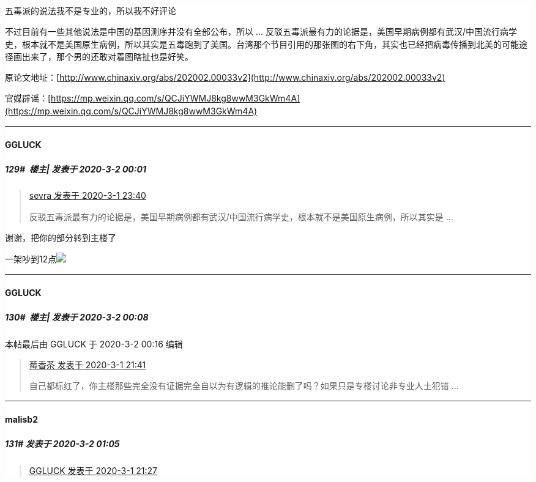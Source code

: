 五毒派的说法我不是专业的，所以我不好评论

不过目前有一些其他说法是中国的基因测序并没有全部公布，所以 ...</blockquote>
反驳五毒派最有力的论据是，美国早期病例都有武汉/中国流行病学史，根本就不是美国原生病例，所以其实是五毒跑到了美国。台湾那个节目引用的那张图的右下角，其实也已经把病毒传播到北美的可能途径画出来了，那个男的还敢对着图瞎扯也是好笑。

原论文地址：[http://www.chinaxiv.org/abs/202002.00033v2](http://www.chinaxiv.org/abs/202002.00033v2)

官媒辟谣：[https://mp.weixin.qq.com/s/QCJiYWMJ8kg8wwM3GkWm4A](https://mp.weixin.qq.com/s/QCJiYWMJ8kg8wwM3GkWm4A)







-----

####  GGLUCK  
##### 129#         楼主| 发表于 2020-3-2 00:01



<blockquote><a href="httphttps://bbs.saraba1st.com/2b/forum.php?mod=redirect&amp;goto=findpost&amp;pid=46584648&amp;ptid=1916603" target="_blank">sevra 发表于 2020-3-1 23:40</a>

反驳五毒派最有力的论据是，美国早期病例都有武汉/中国流行病学史，根本就不是美国原生病例，所以其实是 ...</blockquote>
谢谢，把你的部分转到主楼了


一架吵到12点<img src="https://static.saraba1st.com/image/smiley/face2017/002.png" referrerpolicy="no-referrer">







-----

####  GGLUCK  
##### 130#         楼主| 发表于 2020-3-2 00:08



 本帖最后由 GGLUCK 于 2020-3-2 00:16 编辑 
<blockquote><a href="httphttps://bbs.saraba1st.com/2b/forum.php?mod=redirect&amp;goto=findpost&amp;pid=46583373&amp;ptid=1916603" target="_blank">莓香茶 发表于 2020-3-1 21:41</a>

自己都标红了，你主楼那些完全没有证据完全自以为有逻辑的推论能删了吗？如果只是专楼讨论非专业人士犯错 ... </blockquote>







-----

####  malisb2  
##### 131#       发表于 2020-3-2 01:05



<blockquote><a href="httphttps://bbs.saraba1st.com/2b/forum.php?mod=redirect&amp;goto=findpost&amp;pid=46583245&amp;ptid=1916603" target="_blank">GGLUCK 发表于 2020-3-1 21:27</a>
